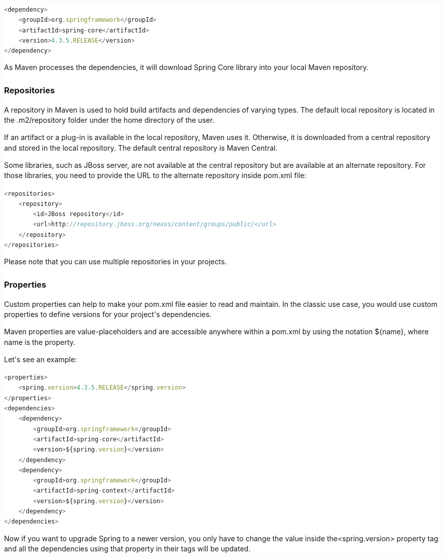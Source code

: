 ```javascript
<dependency>
    <groupId>org.springframework</groupId>
    <artifactId>spring-core</artifactId>
    <version>4.3.5.RELEASE</version>
</dependency>
```
As Maven processes the dependencies, it will download Spring Core library into your local Maven repository.

### Repositories
A repository in Maven is used to hold build artifacts and dependencies of varying types. The default local repository is located in the .m2/repository folder under the home directory of the user.

If an artifact or a plug-in is available in the local repository, Maven uses it. Otherwise, it is downloaded from a central repository and stored in the local repository. The default central repository is Maven Central.

Some libraries, such as JBoss server, are not available at the central repository but are available at an alternate repository. For those libraries, you need to provide the URL to the alternate repository inside pom.xml file:
```javascript
<repositories>
    <repository>
        <id>JBoss repository</id>
        <url>http://repository.jboss.org/nexus/content/groups/public/</url>
    </repository>
</repositories>
```
Please note that you can use multiple repositories in your projects.

### Properties
Custom properties can help to make your pom.xml file easier to read and maintain. In the classic use case, you would use custom properties to define versions for your project's dependencies.

Maven properties are value-placeholders and are accessible anywhere within a pom.xml by using the notation ${name}, where name is the property.

Let's see an example:
```javascript
<properties>
    <spring.version>4.3.5.RELEASE</spring.version>
</properties>
<dependencies>
    <dependency>
        <groupId>org.springframework</groupId>
        <artifactId>spring-core</artifactId>
        <version>${spring.version}</version>
    </dependency>
    <dependency>
        <groupId>org.springframework</groupId>
        <artifactId>spring-context</artifactId>
        <version>${spring.version}</version>
    </dependency>
</dependencies>
```
Now if you want to upgrade Spring to a newer version, you only have to change the value inside the<spring.version> property tag and all the dependencies using that property in their <version> tags will be updated.
